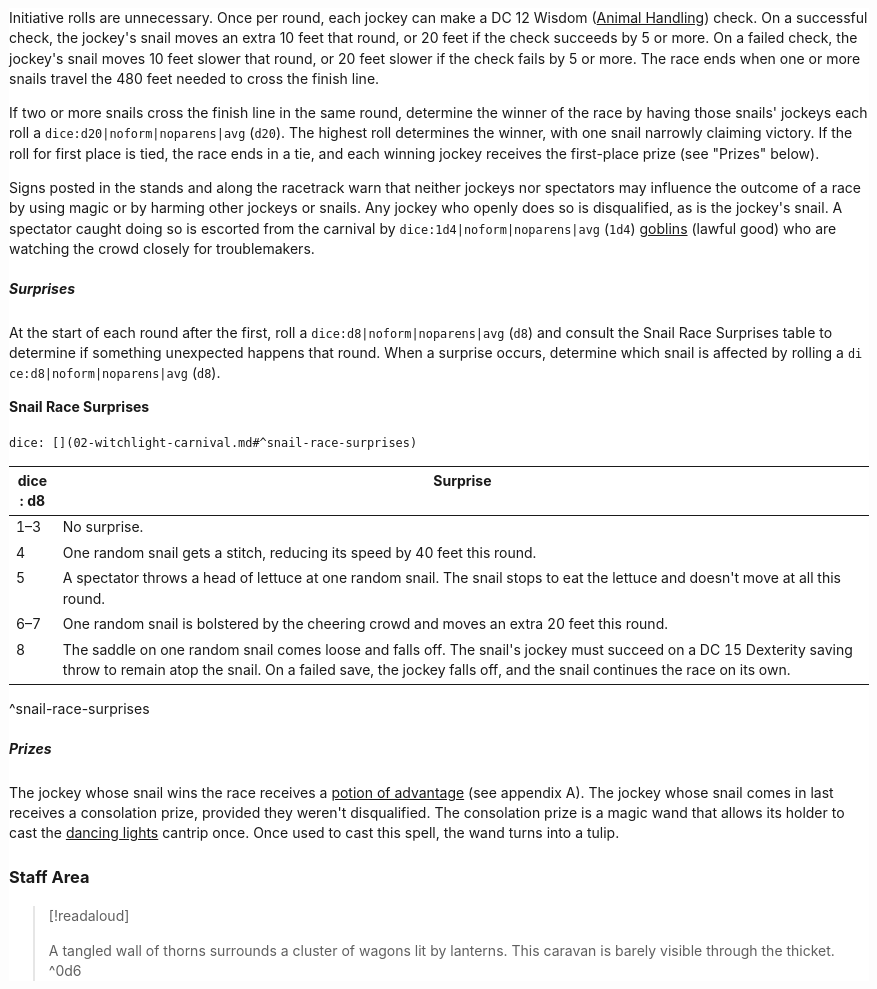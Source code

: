 Initiative rolls are unnecessary. Once per round, each jockey can make a DC 12 Wisdom ([Animal Handling](3-Mechanics/CLI/rules/skills.md#Animal%20Handling)) check. On a successful check, the jockey's snail moves an extra 10 feet that round, or 20 feet if the check succeeds by 5 or more. On a failed check, the jockey's snail moves 10 feet slower that round, or 20 feet slower if the check fails by 5 or more. The race ends when one or more snails travel the 480 feet needed to cross the finish line.

If two or more snails cross the finish line in the same round, determine the winner of the race by having those snails' jockeys each roll a `dice:d20|noform|noparens|avg` (`d20`). The highest roll determines the winner, with one snail narrowly claiming victory. If the roll for first place is tied, the race ends in a tie, and each winning jockey receives the first-place prize (see "Prizes" below).

Signs posted in the stands and along the racetrack warn that neither jockeys nor spectators may influence the outcome of a race by using magic or by harming other jockeys or snails. Any jockey who openly does so is disqualified, as is the jockey's snail. A spectator caught doing so is escorted from the carnival by `dice:1d4|noform|noparens|avg` (`1d4`) [goblins](3-Mechanics/CLI/bestiary/humanoid/goblin.md) (lawful good) who are watching the crowd closely for troublemakers.

##### Surprises

At the start of each round after the first, roll a `dice:d8|noform|noparens|avg` (`d8`) and consult the Snail Race Surprises table to determine if something unexpected happens that round. When a surprise occurs, determine which snail is affected by rolling a `dice:d8|noform|noparens|avg` (`d8`).

**Snail Race Surprises**

`dice: [](02-witchlight-carnival.md#^snail-race-surprises)`

| dice: d8 | Surprise |
|----------|----------|
| 1–3 | No surprise. |
| 4 | One random snail gets a stitch, reducing its speed by 40 feet this round. |
| 5 | A spectator throws a head of lettuce at one random snail. The snail stops to eat the lettuce and doesn't move at all this round. |
| 6–7 | One random snail is bolstered by the cheering crowd and moves an extra 20 feet this round. |
| 8 | The saddle on one random snail comes loose and falls off. The snail's jockey must succeed on a DC 15 Dexterity saving throw to remain atop the snail. On a failed save, the jockey falls off, and the snail continues the race on its own. |
^snail-race-surprises

##### Prizes

The jockey whose snail wins the race receives a [potion of advantage](3-Mechanics/CLI/items/potion-of-advantage-wbtw.md) (see appendix A). The jockey whose snail comes in last receives a consolation prize, provided they weren't disqualified. The consolation prize is a magic wand that allows its holder to cast the [dancing lights](3-Mechanics/CLI/spells/dancing-lights.md) cantrip once. Once used to cast this spell, the wand turns into a tulip.

### Staff Area

> [!readaloud] 
> 
> A tangled wall of thorns surrounds a cluster of wagons lit by lanterns. This caravan is barely visible through the thicket.
^0d6
